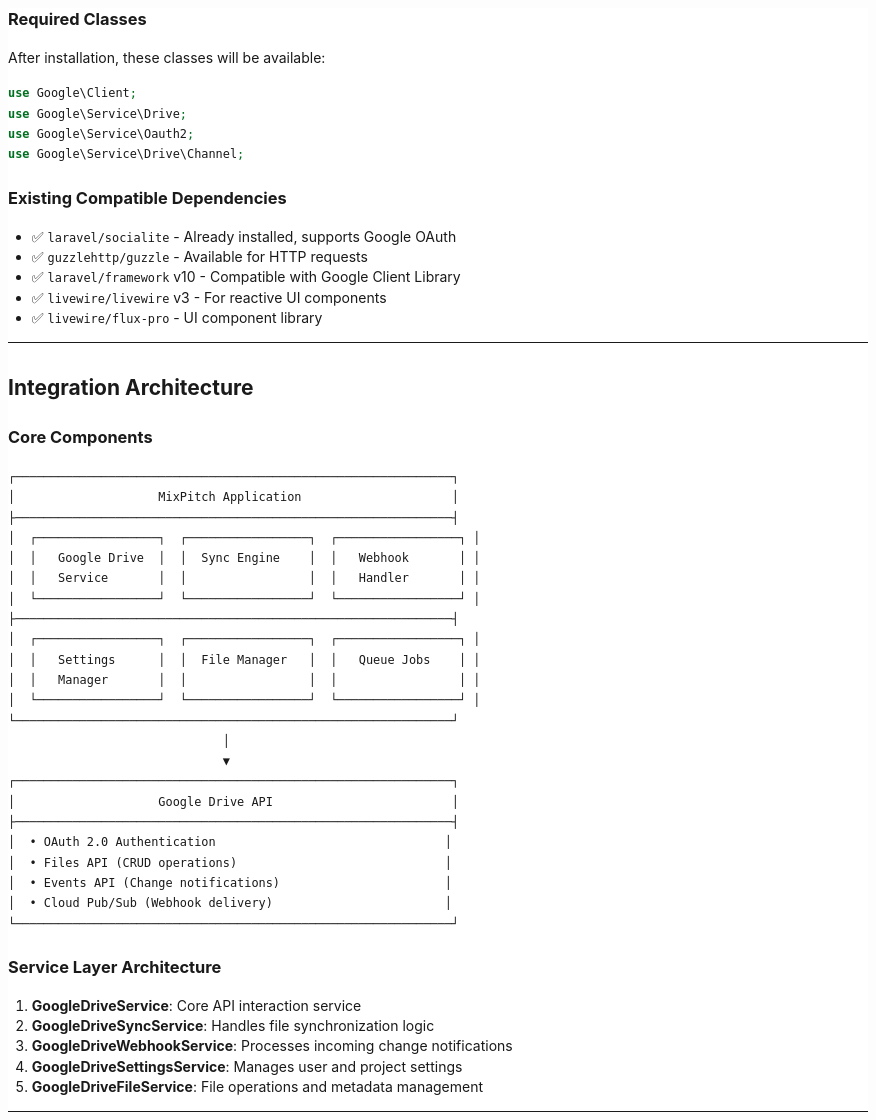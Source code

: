 ### Required Classes
After installation, these classes will be available:
```php
use Google\Client;
use Google\Service\Drive;
use Google\Service\Oauth2;
use Google\Service\Drive\Channel;
```

### Existing Compatible Dependencies
- ✅ `laravel/socialite` - Already installed, supports Google OAuth
- ✅ `guzzlehttp/guzzle` - Available for HTTP requests  
- ✅ `laravel/framework` v10 - Compatible with Google Client Library
- ✅ `livewire/livewire` v3 - For reactive UI components
- ✅ `livewire/flux-pro` - UI component library

---

## Integration Architecture

### Core Components

```
┌─────────────────────────────────────────────────────────────┐
│                    MixPitch Application                     │
├─────────────────────────────────────────────────────────────┤
│  ┌─────────────────┐  ┌─────────────────┐  ┌─────────────────┐ │
│  │   Google Drive  │  │  Sync Engine    │  │   Webhook       │ │
│  │   Service       │  │                 │  │   Handler       │ │
│  └─────────────────┘  └─────────────────┘  └─────────────────┘ │
├─────────────────────────────────────────────────────────────┤
│  ┌─────────────────┐  ┌─────────────────┐  ┌─────────────────┐ │
│  │   Settings      │  │  File Manager   │  │   Queue Jobs    │ │
│  │   Manager       │  │                 │  │                 │ │
│  └─────────────────┘  └─────────────────┘  └─────────────────┘ │
└─────────────────────────────────────────────────────────────┘
                              │
                              ▼
┌─────────────────────────────────────────────────────────────┐
│                    Google Drive API                         │
├─────────────────────────────────────────────────────────────┤
│  • OAuth 2.0 Authentication                                │
│  • Files API (CRUD operations)                             │
│  • Events API (Change notifications)                       │
│  • Cloud Pub/Sub (Webhook delivery)                        │
└─────────────────────────────────────────────────────────────┘
```

### Service Layer Architecture

1. **GoogleDriveService**: Core API interaction service
2. **GoogleDriveSyncService**: Handles file synchronization logic
3. **GoogleDriveWebhookService**: Processes incoming change notifications
4. **GoogleDriveSettingsService**: Manages user and project settings
5. **GoogleDriveFileService**: File operations and metadata management

---